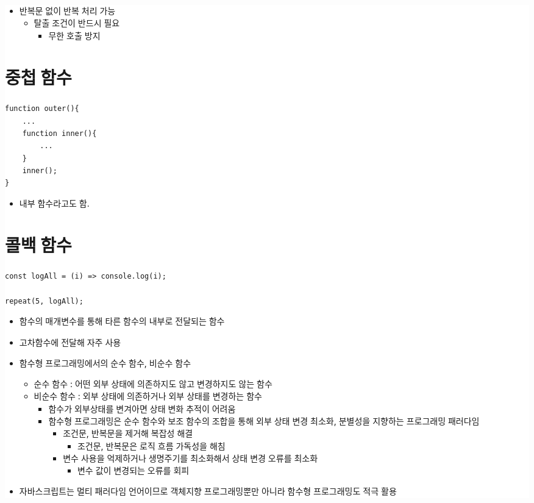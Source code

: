 -   반복문 없이 반복 처리 가능
    -   탈출 조건이 반드시 필요
        -   무한 호출 방지

# 중첩 함수

```
function outer(){
    ...
    function inner(){
        ...
    }
    inner();
}
```

-   내부 함수라고도 함.

# 콜백 함수

```
const logAll = (i) => console.log(i);

repeat(5, logAll);
```

-   함수의 매개변수를 통해 타른 함수의 내부로 전달되는 함수
-   고차함수에 전달해 자주 사용

-   함수형 프로그래밍에서의 순수 함수, 비순수 함수
    -   순수 함수 : 어떤 외부 상태에 의존하지도 않고 변경하지도 않는 함수
    -   비순수 함수 : 외부 상태에 의존하거나 외부 상태를 변경하는 함수
        -   함수가 외부상태를 변겨아면 상태 변화 추적이 어려움
        -   함수형 프로그래밍은 순수 함수와 보조 함수의 조합을 통해 외부 상태 변경 최소화, 분별성을 지향하는 프로그래밍 패러다임
            -   조건문, 반복문을 제거해 복잡성 해결
                -   조건문, 반복문은 로직 흐름 가독성을 해침
            -   변수 사용을 억제하거나 생명주기를 최소화해서 상태 변경 오류를 최소화
                -   변수 값이 변경되는 오류를 회피
-   자바스크립트는 멀티 패러다임 언어이므로 객체지향 프로그래밍뿐만 아니라 함수형 프로그래밍도 적극 활용

